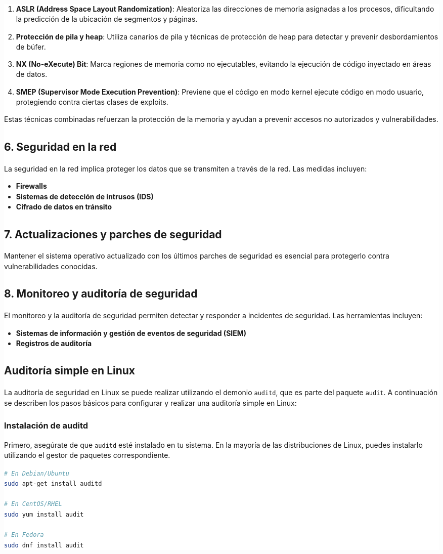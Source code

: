 1. **ASLR (Address Space Layout Randomization)**: Aleatoriza las direcciones de memoria asignadas a los procesos, dificultando la predicción de la ubicación de segmentos y páginas.

2. **Protección de pila y heap**: Utiliza canarios de pila y técnicas de protección de heap para detectar y prevenir desbordamientos de búfer.

3. **NX (No-eXecute) Bit**: Marca regiones de memoria como no ejecutables, evitando la ejecución de código inyectado en áreas de datos.

4. **SMEP (Supervisor Mode Execution Prevention)**: Previene que el código en modo kernel ejecute código en modo usuario, protegiendo contra ciertas clases de exploits.

Estas técnicas combinadas refuerzan la protección de la memoria y ayudan a prevenir accesos no autorizados y vulnerabilidades.

## 6. Seguridad en la red

La seguridad en la red implica proteger los datos que se transmiten a través de la red. Las medidas incluyen:

- **Firewalls**
- **Sistemas de detección de intrusos (IDS)**
- **Cifrado de datos en tránsito**
 
## 7. Actualizaciones y parches de seguridad

Mantener el sistema operativo actualizado con los últimos parches de seguridad es esencial para protegerlo contra vulnerabilidades conocidas.

## 8. Monitoreo y auditoría de seguridad

El monitoreo y la auditoría de seguridad permiten detectar y responder a incidentes de seguridad. Las herramientas incluyen:

- **Sistemas de información y gestión de eventos de seguridad (SIEM)**
- **Registros de auditoría**

## Auditoría simple en Linux

La auditoría de seguridad en Linux se puede realizar utilizando el demonio `auditd`, que es parte del paquete `audit`. A continuación se describen los pasos básicos para configurar y realizar una auditoría simple en Linux:

### Instalación de auditd

Primero, asegúrate de que `auditd` esté instalado en tu sistema. En la mayoría de las distribuciones de Linux, puedes instalarlo utilizando el gestor de paquetes correspondiente.

```bash
# En Debian/Ubuntu
sudo apt-get install auditd

# En CentOS/RHEL
sudo yum install audit

# En Fedora
sudo dnf install audit
```
